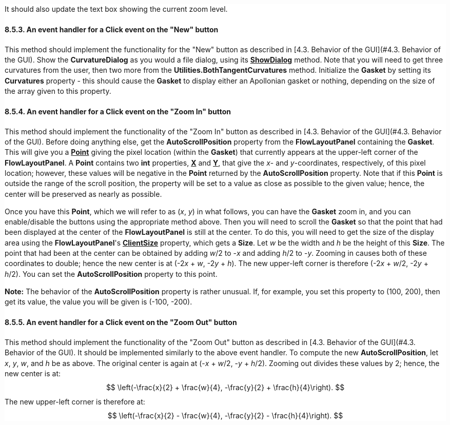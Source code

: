 It should also update the text box showing the current zoom level.

#### 8.5.3. An event handler for a Click event on the "New" button

This method should implement the functionality for the "New" button as described in [4.3. Behavior of the GUI](#4.3. Behavior of the GUI). Show the **CurvatureDialog** as you would a file dialog, using its [**ShowDialog**](https://learn.microsoft.com/en-us/dotnet/api/system.windows.forms.form.showdialog?view=windowsdesktop-6.0#system-windows-forms-form-showdialog) method. Note that you will need to get three curvatures from the user, then two more from the **Utilities.BothTangentCurvatures** method. Initialize the **Gasket** by setting its **Curvatures** property - this should cause the **Gasket** to display either an Apollonian gasket or nothing, depending on the size of the array given to this property.

#### 8.5.4. An event handler for a Click event on the "Zoom In" button

This method should implement the functionality of the "Zoom In" button as described in [4.3. Behavior of the GUI](#4.3. Behavior of the GUI). Before doing anything else, get the **AutoScrollPosition** property from the **FlowLayoutPanel** containing the **Gasket**. This will give you a [**Point**](https://learn.microsoft.com/en-us/dotnet/api/system.drawing.point?view=net-6.0) giving the pixel location (within the **Gasket**) that currently appears at the upper-left corner of the **FlowLayoutPanel**. A **Point** contains two **int** properties, [**X**](https://learn.microsoft.com/en-us/dotnet/api/system.drawing.point.x?view=net-6.0#system-drawing-point-x) and [**Y**](https://learn.microsoft.com/en-us/dotnet/api/system.drawing.point.y?view=net-6.0#system-drawing-point-y), that give the *x*- and *y*-coordinates, respectively, of this pixel location; however, these values will be negative in the **Point** returned by the **AutoScrollPosition** property. Note that if this **Point** is outside the range of the scroll position, the property will be set to a value as close as possible to the given value; hence, the center will be preserved as nearly as possible.

Once you have this **Point**, which we will refer to as (*x*, *y*) in what follows, you can have the **Gasket** zoom in, and you can enable/disable the buttons using the appropriate method above. Then you will need to scroll the **Gasket** so that the point that had been displayed at the center of the **FlowLayoutPanel** is still at the center. To do this, you will need to get the size of the display area using the **FlowLayoutPanel**'s [**ClientSize**](https://learn.microsoft.com/en-us/dotnet/api/system.windows.forms.control.clientsize?view=windowsdesktop-6.0#system-windows-forms-control-clientsize) property, which gets a **Size**. Let *w* be the width and *h* be the height of this **Size**. The point that had been at the center can be obtained by adding *w*/2 to -*x* and adding *h*/2 to -*y*. Zooming in causes both of these coordinates to double; hence the new center is at (-2*x* + *w*, -2*y* + *h*). The new upper-left corner is therefore (-2*x* + *w*/2, -2*y* + *h*/2). You can set the **AutoScrollPosition** property to this point.

**Note:** The behavior of the **AutoScrollPosition** property is rather unusual. If, for example, you set this property to (100, 200), then get its value, the value you will be given is (-100, -200).

#### 8.5.5. An event handler for a Click event on the "Zoom Out" button

This method should implement the functionality of the "Zoom Out" button as described in [4.3. Behavior of the GUI](#4.3. Behavior of the GUI). It should be implemented similarly to the above event handler. To compute the new **AutoScrollPosition**, let *x*, *y*, *w*, and *h* be as above. The original center is again at (-*x* + *w*/2, -*y* + *h*/2). Zooming out divides these values by 2; hence, the new center is at:
$$
\left(-\frac{x}{2} + \frac{w}{4}, -\frac{y}{2} + \frac{h}{4}\right).
$$
The new upper-left corner is therefore at:
$$
\left(-\frac{x}{2} - \frac{w}{4}, -\frac{y}{2} - \frac{h}{4}\right).
$$
